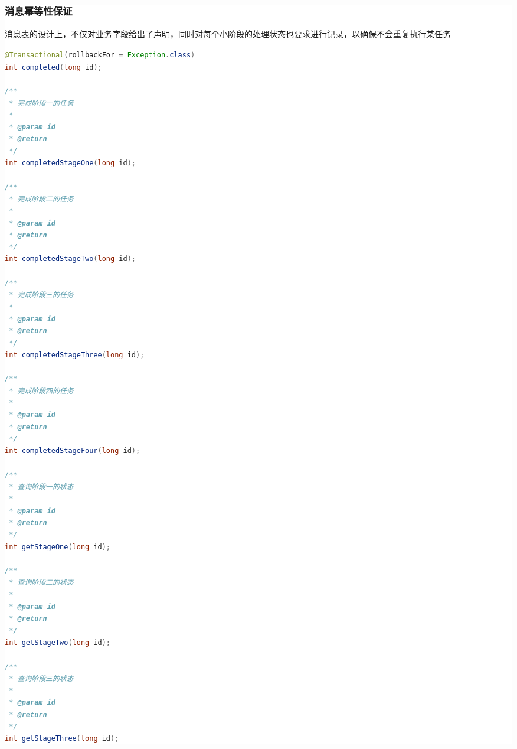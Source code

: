 ### 消息幂等性保证

消息表的设计上，不仅对业务字段给出了声明，同时对每个小阶段的处理状态也要求进行记录，以确保不会重复执行某任务

~~~java
@Transactional(rollbackFor = Exception.class)
int completed(long id);

/**
 * 完成阶段一的任务
 *
 * @param id
 * @return
 */
int completedStageOne(long id);

/**
 * 完成阶段二的任务
 *
 * @param id
 * @return
 */
int completedStageTwo(long id);

/**
 * 完成阶段三的任务
 *
 * @param id
 * @return
 */
int completedStageThree(long id);

/**
 * 完成阶段四的任务
 *
 * @param id
 * @return
 */
int completedStageFour(long id);

/**
 * 查询阶段一的状态
 *
 * @param id
 * @return
 */
int getStageOne(long id);

/**
 * 查询阶段二的状态
 *
 * @param id
 * @return
 */
int getStageTwo(long id);

/**
 * 查询阶段三的状态
 *
 * @param id
 * @return
 */
int getStageThree(long id);

~~~